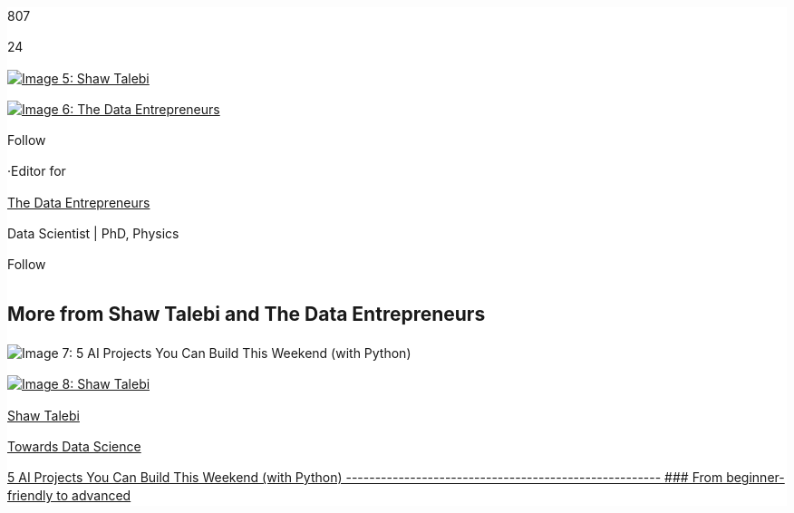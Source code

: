 807

24

[](https://medium.com/m/signin?actionUrl=https%3A%2F%2Fmedium.com%2F_%2Fbookmark%2Fp%2F2eb805783377&operation=register&redirect=https%3A%2F%2Fmedium.com%2Fthe-data-entrepreneurs%2Fi-built-an-ai-app-in-4-days-heres-how-i-did-it-2eb805783377&source=---footer_actions--2eb805783377---------------------bookmark_footer-----------)

[![Image 5: Shaw Talebi](https://miro.medium.com/v2/resize:fill:144:144/1*mhVX2L2LGQM4XZNwvU7H5A.jpeg)](https://medium.com/@shawhin?source=post_page---post_author_info--2eb805783377--------------------------------)

[![Image 6: The Data Entrepreneurs](https://miro.medium.com/v2/da:true/resize:fill:64:64/1*pT7NF0Az25U4oiAEoUJzww.gif)](https://medium.com/the-data-entrepreneurs?source=post_page---post_author_info--2eb805783377--------------------------------)

Follow

[](https://medium.com/m/signin?actionUrl=%2F_%2Fapi%2Fsubscriptions%2Fnewsletters%2F3ec6dd6333f3&operation=register&redirect=https%3A%2F%2Fmedium.com%2Fthe-data-entrepreneurs%2Fi-built-an-ai-app-in-4-days-heres-how-i-did-it-2eb805783377&newsletterV3=f3998e1cd186&newsletterV3Id=3ec6dd6333f3&user=Shaw+Talebi&userId=f3998e1cd186&source=---post_author_info--2eb805783377---------------------subscribe_user-----------)

·Editor for

[The Data Entrepreneurs](https://medium.com/the-data-entrepreneurs?source=post_page---post_author_info--2eb805783377--------------------------------)

Data Scientist | PhD, Physics

Follow

[](https://medium.com/m/signin?actionUrl=%2F_%2Fapi%2Fsubscriptions%2Fnewsletters%2F3ec6dd6333f3&operation=register&redirect=https%3A%2F%2Fmedium.com%2Fthe-data-entrepreneurs%2Fi-built-an-ai-app-in-4-days-heres-how-i-did-it-2eb805783377&newsletterV3=f3998e1cd186&newsletterV3Id=3ec6dd6333f3&user=Shaw+Talebi&userId=f3998e1cd186&source=---post_author_info--2eb805783377---------------------subscribe_user-----------)

More from Shaw Talebi and The Data Entrepreneurs
------------------------------------------------

![Image 7: 5 AI Projects You Can Build This Weekend (with Python)](https://miro.medium.com/v2/resize:fit:679/1*YMwyctXXY6dsjyW_CVv0lQ.png)

[![Image 8: Shaw Talebi](https://miro.medium.com/v2/resize:fill:20:20/1*mhVX2L2LGQM4XZNwvU7H5A.jpeg)](https://medium.com/@shawhin?source=author_recirc-----2eb805783377----0---------------------b8b250e7_d6e8_4dce_9413_083fe1b5a95d-------)

[Shaw Talebi](https://medium.com/@shawhin?source=author_recirc-----2eb805783377----0---------------------b8b250e7_d6e8_4dce_9413_083fe1b5a95d-------)

[Towards Data Science](https://medium.com/towards-data-science?source=author_recirc-----2eb805783377----0---------------------b8b250e7_d6e8_4dce_9413_083fe1b5a95d-------)

[5 AI Projects You Can Build This Weekend (with Python) ------------------------------------------------------ ### From beginner-friendly to advanced](https://medium.com/towards-data-science/5-ai-projects-you-can-build-this-weekend-with-python-c57724e9c461?source=author_recirc-----2eb805783377----0---------------------b8b250e7_d6e8_4dce_9413_083fe1b5a95d-------)
